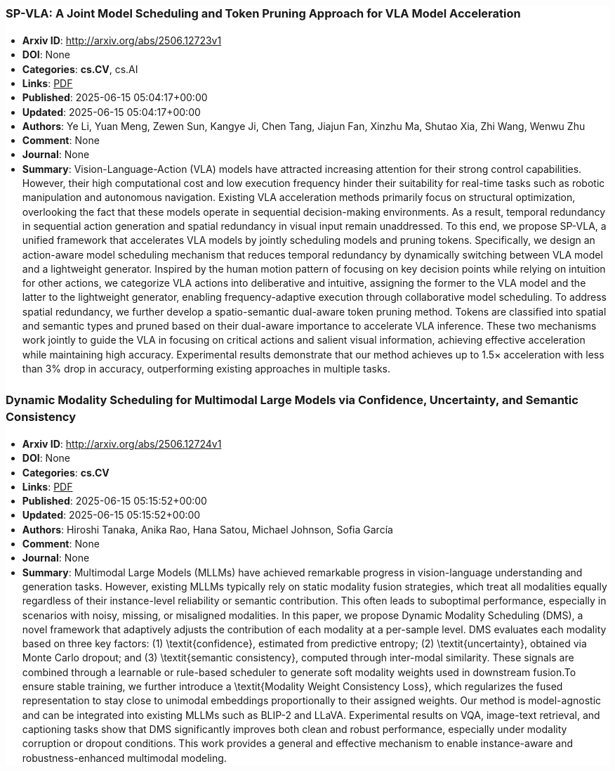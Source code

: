

### SP-VLA: A Joint Model Scheduling and Token Pruning Approach for VLA Model Acceleration
- **Arxiv ID**: http://arxiv.org/abs/2506.12723v1
- **DOI**: None
- **Categories**: **cs.CV**, cs.AI
- **Links**: [PDF](http://arxiv.org/pdf/2506.12723v1)
- **Published**: 2025-06-15 05:04:17+00:00
- **Updated**: 2025-06-15 05:04:17+00:00
- **Authors**: Ye Li, Yuan Meng, Zewen Sun, Kangye Ji, Chen Tang, Jiajun Fan, Xinzhu Ma, Shutao Xia, Zhi Wang, Wenwu Zhu
- **Comment**: None
- **Journal**: None
- **Summary**: Vision-Language-Action (VLA) models have attracted increasing attention for their strong control capabilities. However, their high computational cost and low execution frequency hinder their suitability for real-time tasks such as robotic manipulation and autonomous navigation. Existing VLA acceleration methods primarily focus on structural optimization, overlooking the fact that these models operate in sequential decision-making environments. As a result, temporal redundancy in sequential action generation and spatial redundancy in visual input remain unaddressed. To this end, we propose SP-VLA, a unified framework that accelerates VLA models by jointly scheduling models and pruning tokens. Specifically, we design an action-aware model scheduling mechanism that reduces temporal redundancy by dynamically switching between VLA model and a lightweight generator. Inspired by the human motion pattern of focusing on key decision points while relying on intuition for other actions, we categorize VLA actions into deliberative and intuitive, assigning the former to the VLA model and the latter to the lightweight generator, enabling frequency-adaptive execution through collaborative model scheduling. To address spatial redundancy, we further develop a spatio-semantic dual-aware token pruning method. Tokens are classified into spatial and semantic types and pruned based on their dual-aware importance to accelerate VLA inference. These two mechanisms work jointly to guide the VLA in focusing on critical actions and salient visual information, achieving effective acceleration while maintaining high accuracy. Experimental results demonstrate that our method achieves up to 1.5$\times$ acceleration with less than 3% drop in accuracy, outperforming existing approaches in multiple tasks.



### Dynamic Modality Scheduling for Multimodal Large Models via Confidence, Uncertainty, and Semantic Consistency
- **Arxiv ID**: http://arxiv.org/abs/2506.12724v1
- **DOI**: None
- **Categories**: **cs.CV**
- **Links**: [PDF](http://arxiv.org/pdf/2506.12724v1)
- **Published**: 2025-06-15 05:15:52+00:00
- **Updated**: 2025-06-15 05:15:52+00:00
- **Authors**: Hiroshi Tanaka, Anika Rao, Hana Satou, Michael Johnson, Sofia García
- **Comment**: None
- **Journal**: None
- **Summary**: Multimodal Large Models (MLLMs) have achieved remarkable progress in vision-language understanding and generation tasks. However, existing MLLMs typically rely on static modality fusion strategies, which treat all modalities equally regardless of their instance-level reliability or semantic contribution. This often leads to suboptimal performance, especially in scenarios with noisy, missing, or misaligned modalities.   In this paper, we propose Dynamic Modality Scheduling (DMS), a novel framework that adaptively adjusts the contribution of each modality at a per-sample level. DMS evaluates each modality based on three key factors: (1) \textit{confidence}, estimated from predictive entropy; (2) \textit{uncertainty}, obtained via Monte Carlo dropout; and (3) \textit{semantic consistency}, computed through inter-modal similarity. These signals are combined through a learnable or rule-based scheduler to generate soft modality weights used in downstream fusion.To ensure stable training, we further introduce a \textit{Modality Weight Consistency Loss}, which regularizes the fused representation to stay close to unimodal embeddings proportionally to their assigned weights. Our method is model-agnostic and can be integrated into existing MLLMs such as BLIP-2 and LLaVA. Experimental results on VQA, image-text retrieval, and captioning tasks show that DMS significantly improves both clean and robust performance, especially under modality corruption or dropout conditions. This work provides a general and effective mechanism to enable instance-aware and robustness-enhanced multimodal modeling.
